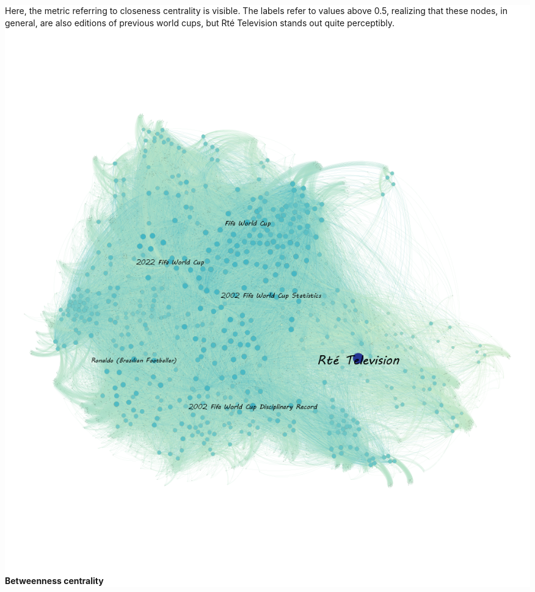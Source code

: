Here, the metric referring to closeness centrality is visible. The labels refer to values above 0.5, realizing that these nodes, in general, are also editions of previous world cups, but Rté Television stands out quite perceptibly.

<p align="center">
  <img src="./img/closeness_centrality.png">
</p>

__Betweenness centrality__
